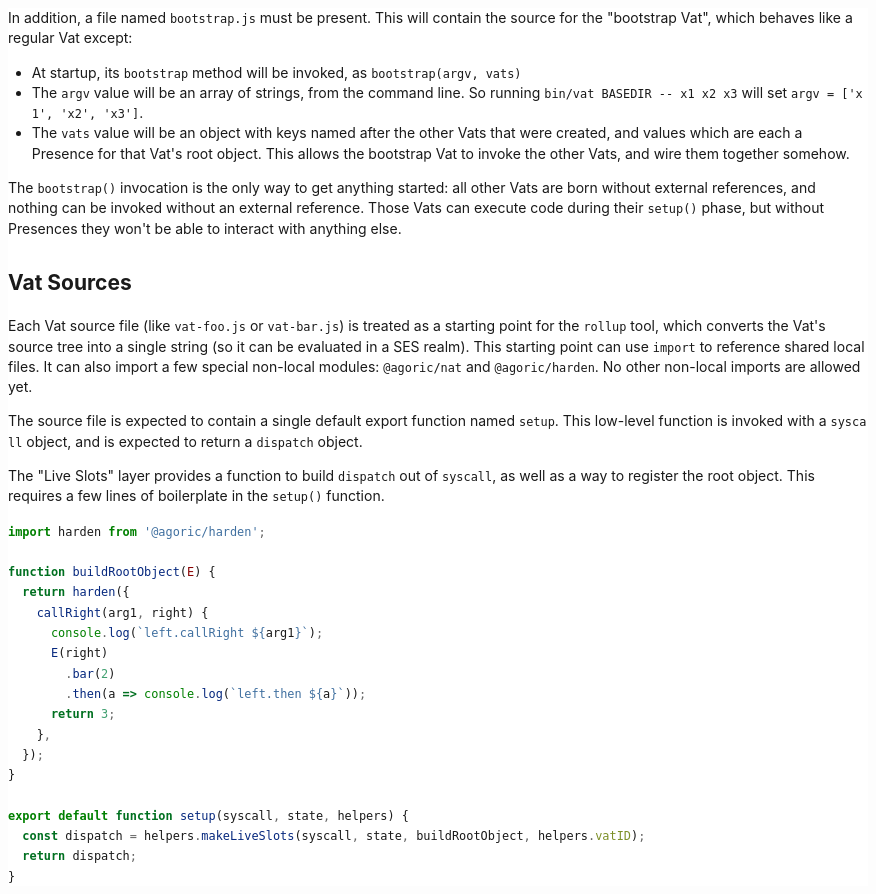 In addition, a file named `bootstrap.js` must be present. This will contain
the source for the "bootstrap Vat", which behaves like a regular Vat except:

* At startup, its `bootstrap` method will be invoked, as `bootstrap(argv, vats)`
* The `argv` value will be an array of strings, from the command line. So
  running `bin/vat BASEDIR -- x1 x2 x3` will set `argv = ['x1', 'x2', 'x3']`.
* The `vats` value will be an object with keys named after the other Vats
  that were created, and values which are each a Presence for that Vat's root
  object. This allows the bootstrap Vat to invoke the other Vats, and wire
  them together somehow.

The `bootstrap()` invocation is the only way to get anything started: all
other Vats are born without external references, and nothing can be invoked
without an external reference. Those Vats can execute code during their
`setup()` phase, but without Presences they won't be able to interact with
anything else.

## Vat Sources

Each Vat source file (like `vat-foo.js` or `vat-bar.js`) is treated as a
starting point for the `rollup` tool, which converts the Vat's source tree
into a single string (so it can be evaluated in a SES realm). This starting
point can use `import` to reference shared local files. It can also import a
few special non-local modules: `@agoric/nat` and `@agoric/harden`. No other
non-local imports are allowed yet.

The source file is expected to contain a single default export function named
`setup`. This low-level function is invoked with a `syscall` object, and is
expected to return a `dispatch` object.

The "Live Slots" layer provides a function to build `dispatch` out of
`syscall`, as well as a way to register the root object. This requires a few
lines of boilerplate in the `setup()` function.

```js
import harden from '@agoric/harden';

function buildRootObject(E) {
  return harden({
    callRight(arg1, right) {
      console.log(`left.callRight ${arg1}`);
      E(right)
        .bar(2)
        .then(a => console.log(`left.then ${a}`));
      return 3;
    },
  });
}

export default function setup(syscall, state, helpers) {
  const dispatch = helpers.makeLiveSlots(syscall, state, buildRootObject, helpers.vatID);
  return dispatch;
}
```


[circleci-svg]: https://circleci.com/gh/Agoric/SwingSet.svg?style=svg
[circleci-url]: https://circleci.com/gh/Agoric/SwingSet
[deps-svg]: https://david-dm.org/Agoric/SwingSet.svg
[deps-url]: https://david-dm.org/Agoric/SwingSet
[dev-deps-svg]: https://david-dm.org/Agoric/SwingSet/dev-status.svg
[dev-deps-url]: https://david-dm.org/Agoric/SwingSet?type=dev
[license-image]: https://img.shields.io/badge/License-Apache%202.0-blue.svg
[license-url]: LICENSE